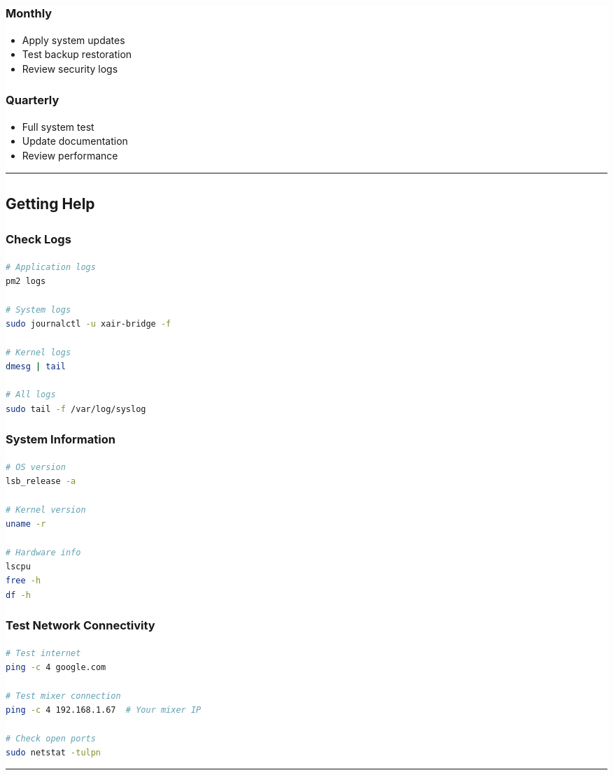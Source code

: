 ### Monthly
- Apply system updates
- Test backup restoration
- Review security logs

### Quarterly
- Full system test
- Update documentation
- Review performance

---

## Getting Help

### Check Logs
```bash
# Application logs
pm2 logs

# System logs
sudo journalctl -u xair-bridge -f

# Kernel logs
dmesg | tail

# All logs
sudo tail -f /var/log/syslog
```

### System Information
```bash
# OS version
lsb_release -a

# Kernel version
uname -r

# Hardware info
lscpu
free -h
df -h
```

### Test Network Connectivity
```bash
# Test internet
ping -c 4 google.com

# Test mixer connection
ping -c 4 192.168.1.67  # Your mixer IP

# Check open ports
sudo netstat -tulpn
```

---